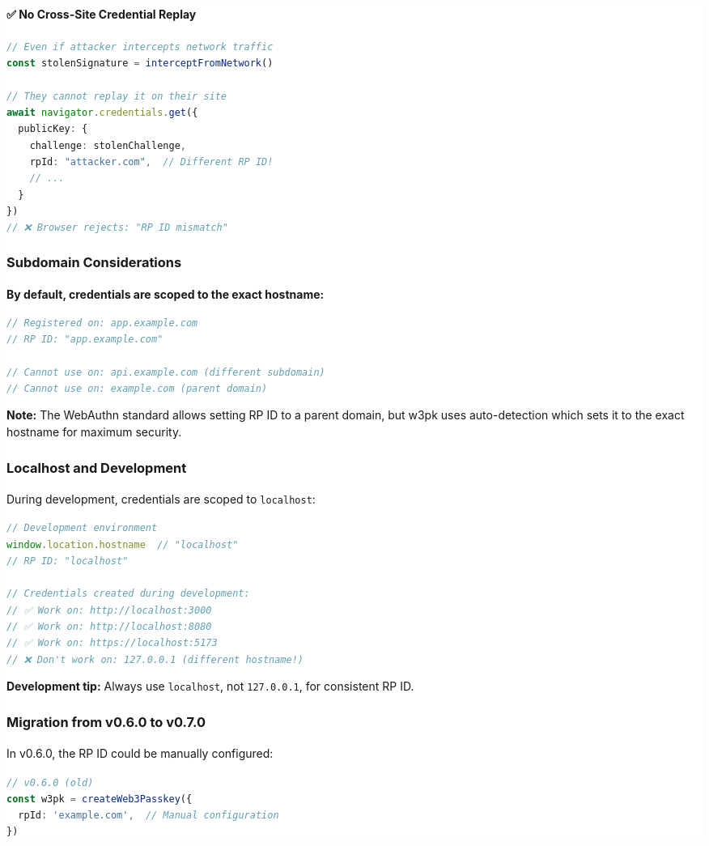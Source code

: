 #### ✅ No Cross-Site Credential Replay

```typescript
// Even if attacker intercepts network traffic
const stolenSignature = interceptFromNetwork()

// They cannot replay it on their site
await navigator.credentials.get({
  publicKey: {
    challenge: stolenChallenge,
    rpId: "attacker.com",  // Different RP ID!
    // ...
  }
})
// ❌ Browser rejects: "RP ID mismatch"
```

### Subdomain Considerations

**By default, credentials are scoped to the exact hostname:**

```typescript
// Registered on: app.example.com
// RP ID: "app.example.com"

// Cannot use on: api.example.com (different subdomain)
// Cannot use on: example.com (parent domain)
```

**Note:** The WebAuthn standard allows setting RP ID to a parent domain, but w3pk uses auto-detection which sets it to the exact hostname for maximum security.

### Localhost and Development

During development, credentials are scoped to `localhost`:

```typescript
// Development environment
window.location.hostname  // "localhost"
// RP ID: "localhost"

// Credentials created during development:
// ✅ Work on: http://localhost:3000
// ✅ Work on: http://localhost:8080
// ✅ Work on: https://localhost:5173
// ❌ Don't work on: 127.0.0.1 (different hostname!)
```

**Development tip:** Always use `localhost`, not `127.0.0.1`, for consistent RP ID.

### Migration from v0.6.0 to v0.7.0

In v0.6.0, the RP ID could be manually configured:

```typescript
// v0.6.0 (old)
const w3pk = createWeb3Passkey({
  rpId: 'example.com',  // Manual configuration
})
```
